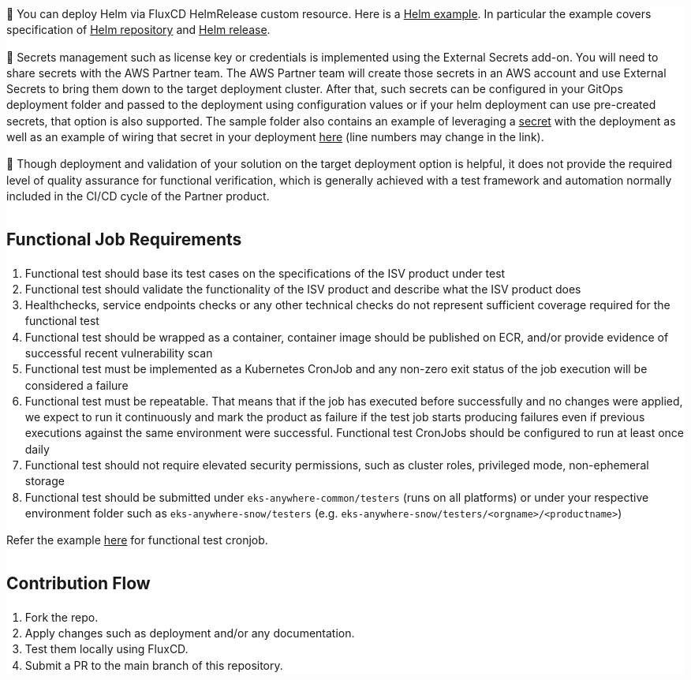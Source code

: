 🚀	You can deploy Helm via FluxCD HelmRelease custom resource. Here is a [Helm example](https:/github.com/aws-samples/eks-anywhere-addons/tree/main/eks-anywhere-common/Addons/Partner/Kubecost). In particular the example covers specification of [Helm repository](https://github.com/aws-samples/eks-anywhere-addons/blob/main/eks-anywhere-common/Addons/Partner/Kubecost/kubecost-source.yaml) and [Helm release](https://github.com/aws-samples/eks-anywhere-addons/blob/main/eks-anywhere-common/Addons/Partner/Kubecost/kubecost.yaml). 

🚀	Secrets management such as license key or credentials is implemented using the External Secrets add-on. You will need to share secrets with the AWS Partner team. The AWS Partner team will create those secrets in an AWS account and use External Secrets to bring them down to the target deployment cluster. After that, such secrets can be configured in your GitOps deployment folder and passed to the deployment using configuration values or if your helm deployment can use pre-created secrets, that option is also supported.  The sample folder also contains an example of leveraging a [secret](https://github.com/aws-samples/eks-anywhere-addons/blob/main/eks-anywhere-common/Addons/Partner/Kubecost/external-secret.yaml) with the deployment as well as an example of wiring that secret in your deployment [here](https://github.com/aws-samples/eks-anywhere-addons/blob/main/eks-anywhere-common/Addons/Partner/Kubecost/kubecost.yaml#L24) (line numbers may change in the link).

🚀	Though deployment and validation of your solution on the target deployment option is helpful, it does not provide the required level of quality assurance for functional verification, which is generally achieved with a test framework and automation normally included in the CI/CD cycle of the Partner product.

## Functional Job Requirements

1. Functional test should base its test cases on the specifications of the ISV product under test
2. Functional test should validate the functionality of the ISV product and describe what the ISV product does
3. Healthchecks, service endpoints checks or any other technical checks do not represent sufficient coverage required for the functional test
4. Functional test should be wrapped as a container, container image should be published on ECR, and/or provide evidence of successful recent vulnerability scan
5. Functional test must be implemented as a Kubernetes CronJob and any non-zero exit status of the job execution will be considered a failure
6. Functional test must be repeatable. That means that if the job has executed before successfully and no changes were applied, we expect to run it continuously and mark the product as failure if the test job starts producing failures even if previous executions against the same environment were successful. Functional test CronJobs should be configured to run at least once daily 
7. Functional test should not require elevated security permissions, such as cluster roles, privileged mode, non-ephemeral storage
8. Functional test should be submitted under `eks-anywhere-common/testers` (runs on all platforms) or under your respective environment folder such as `eks-anywhere-snow/testers` (e.g. `eks-anywhere-snow/testers/<orgname>/<productname>`)

Refer the example [here](https://github.com/aws-samples/eks-anywhere-addons/blob/main/eks-anywhere-common/Testers/Komodor/komodor-testjob.yaml) for functional test cronjob.


## Contribution Flow

1.	Fork the repo. 
2.	Apply changes such as deployment and/or any documentation.
3.	Test them locally using FluxCD.
4.	Submit a PR to the main branch of this repository.
